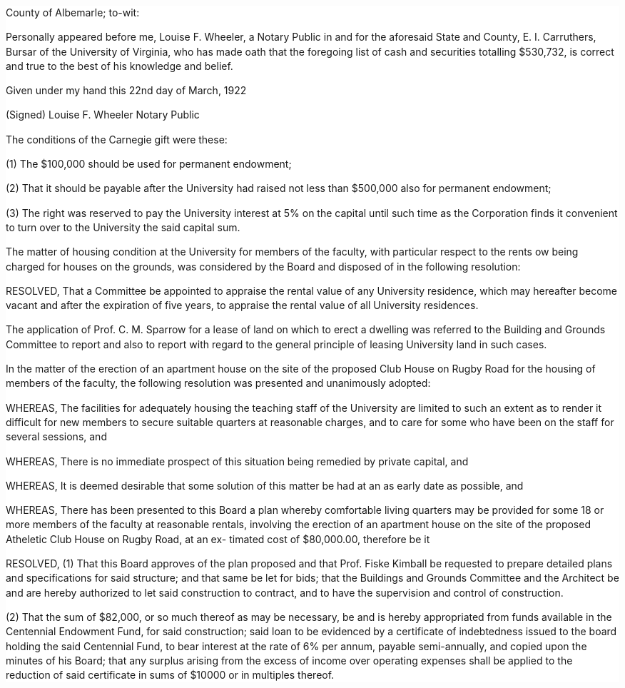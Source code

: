 County of Albemarle; to-wit:

Personally appeared before me, Louise F. Wheeler, a Notary Public in and for the aforesaid State and County, E. I. Carruthers, Bursar of the University of Virginia, who has made oath that the foregoing list of cash and securities totalling $530,732, is correct and true to the best of his knowledge and belief.

Given under my hand this 22nd day of March, 1922

(Signed) Louise F. Wheeler Notary Public

The conditions of the Carnegie gift were these:

(1) The $100,000 should be used for permanent endowment;

(2) That it should be payable after the University had raised not less than $500,000 also for permanent endowment;

(3) The right was reserved to pay the University interest at 5% on the capital until such time as the Corporation finds it convenient to turn over to the University the said capital sum.

The matter of housing condition at the University for members of the faculty, with particular respect to the rents ow being charged for houses on the grounds, was considered by the Board and disposed of in the following resolution:

RESOLVED, That a Committee be appointed to appraise the rental value of any University residence, which may hereafter become vacant and after the expiration of five years, to appraise the rental value of all University residences.

The application of Prof. C. M. Sparrow for a lease of land on which to erect a dwelling was referred to the Building and Grounds Committee to report and also to report with regard to the general principle of leasing University land in such cases.

In the matter of the erection of an apartment house on the site of the proposed Club House on Rugby Road for the housing of members of the faculty, the following resolution was presented and unanimously adopted:

WHEREAS, The facilities for adequately housing the teaching staff of the University are limited to such an extent as to render it difficult for new members to secure suitable quarters at reasonable charges, and to care for some who have been on the staff for several sessions, and

WHEREAS, There is no immediate prospect of this situation being remedied by private capital, and

WHEREAS, It is deemed desirable that some solution of this matter be had at an as early date as possible, and

WHEREAS, There has been presented to this Board a plan whereby comfortable living quarters may be provided for some 18 or more members of the faculty at reasonable rentals, involving the erection of an apartment house on the site of the proposed Atheletic Club House on Rugby Road, at an ex- timated cost of $80,000.00, therefore be it

RESOLVED, (1) That this Board approves of the plan proposed and that Prof. Fiske Kimball be requested to prepare detailed plans and specifications for said structure; and that same be let for bids; that the Buildings and Grounds Committee and the Architect be and are hereby authorized to let said construction to contract, and to have the supervision and control of construction.

(2) That the sum of $82,000, or so much thereof as may be necessary, be and is hereby appropriated from funds available in the Centennial Endowment Fund, for said construction; said loan to be evidenced by a certificate of indebtedness issued to the board holding the said Centennial Fund, to bear interest at the rate of 6% per annum, payable semi-annually, and copied upon the minutes of his Board; that any surplus arising from the excess of income over operating expenses shall be applied to the reduction of said certificate in sums of $10000 or in multiples thereof.
